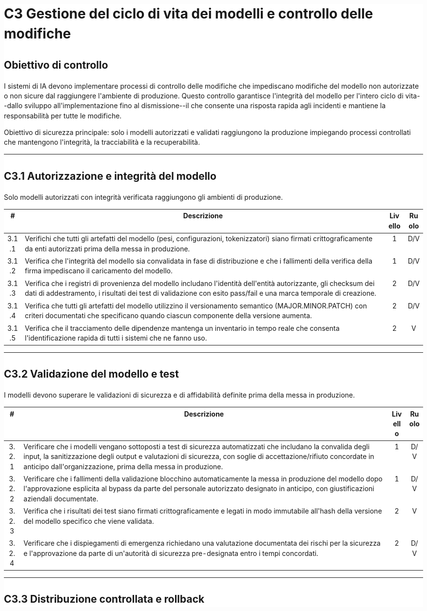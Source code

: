 # C3 Gestione del ciclo di vita dei modelli e controllo delle modifiche

## Obiettivo di controllo

I sistemi di IA devono implementare processi di controllo delle modifiche che impediscano modifiche del modello non autorizzate o non sicure dal raggiungere l'ambiente di produzione. Questo controllo garantisce l'integrità del modello per l'intero ciclo di vita--dallo sviluppo all'implementazione fino al dismissione--il che consente una risposta rapida agli incidenti e mantiene la responsabilità per tutte le modifiche.

Obiettivo di sicurezza principale: solo i modelli autorizzati e validati raggiungono la produzione impiegando processi controllati che mantengono l'integrità, la tracciabilità e la recuperabilità.

---

## C3.1 Autorizzazione e integrità del modello

Solo modelli autorizzati con integrità verificata raggiungono gli ambienti di produzione.

|   #   | Descrizione                                                                                                                                                                                                                           | Livello | Ruolo |
| :---: | ------------------------------------------------------------------------------------------------------------------------------------------------------------------------------------------------------------------------------------- | :-----: | :---: |
| 3.1.1 | Verifichi che tutti gli artefatti del modello (pesi, configurazioni, tokenizzatori) siano firmati crittograficamente da enti autorizzati prima della messa in produzione.                                                             |    1    |  D/V  |
| 3.1.2 | Verifica che l'integrità del modello sia convalidata in fase di distribuzione e che i fallimenti della verifica della firma impediscano il caricamento del modello.                                                                   |    1    |  D/V  |
| 3.1.3 | Verifica che i registri di provenienza del modello includano l'identità dell'entità autorizzante, gli checksum dei dati di addestramento, i risultati dei test di validazione con esito pass/fail e una marca temporale di creazione. |    2    |  D/V  |
| 3.1.4 | Verifica che tutti gli artefatti del modello utilizzino il versionamento semantico (MAJOR.MINOR.PATCH) con criteri documentati che specificano quando ciascun componente della versione aumenta.                                      |    2    |  D/V  |
| 3.1.5 | Verifica che il tracciamento delle dipendenze mantenga un inventario in tempo reale che consenta l'identificazione rapida di tutti i sistemi che ne fanno uso.                                                                        |    2    |   V   |

---

## C3.2 Validazione del modello e test

I modelli devono superare le validazioni di sicurezza e di affidabilità definite prima della messa in produzione.

|   #   | Descrizione                                                                                                                                                                                                                                                                                      | Livello | Ruolo |
| :---: | ------------------------------------------------------------------------------------------------------------------------------------------------------------------------------------------------------------------------------------------------------------------------------------------------ | :-----: | :---: |
| 3.2.1 | Verificare che i modelli vengano sottoposti a test di sicurezza automatizzati che includano la convalida degli input, la sanitizzazione degli output e valutazioni di sicurezza, con soglie di accettazione/rifiuto concordate in anticipo dall'organizzazione, prima della messa in produzione. |    1    |  D/V  |
| 3.2.2 | Verificare che i fallimenti della validazione blocchino automaticamente la messa in produzione del modello dopo l'approvazione esplicita al bypass da parte del personale autorizzato designato in anticipo, con giustificazioni aziendali documentate.                                          |    1    |  D/V  |
| 3.2.3 | Verifica che i risultati dei test siano firmati crittograficamente e legati in modo immutabile all'hash della versione del modello specifico che viene validata.                                                                                                                                 |    2    |   V   |
| 3.2.4 | Verificare che i dispiegamenti di emergenza richiedano una valutazione documentata dei rischi per la sicurezza e l'approvazione da parte di un'autorità di sicurezza pre-designata entro i tempi concordati.                                                                                     |    2    |  D/V  |

---

## C3.3 Distribuzione controllata e rollback
